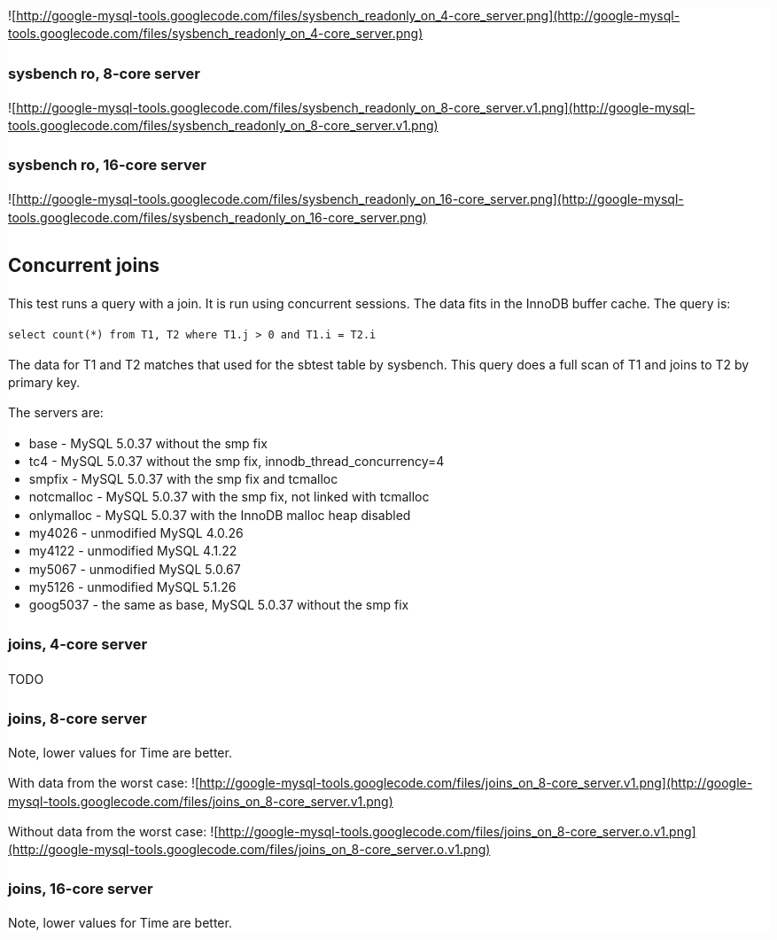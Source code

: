 ![http://google-mysql-tools.googlecode.com/files/sysbench_readonly_on_4-core_server.png](http://google-mysql-tools.googlecode.com/files/sysbench_readonly_on_4-core_server.png)

### sysbench ro, 8-core server ###

![http://google-mysql-tools.googlecode.com/files/sysbench_readonly_on_8-core_server.v1.png](http://google-mysql-tools.googlecode.com/files/sysbench_readonly_on_8-core_server.v1.png)

### sysbench ro, 16-core server ###


![http://google-mysql-tools.googlecode.com/files/sysbench_readonly_on_16-core_server.png](http://google-mysql-tools.googlecode.com/files/sysbench_readonly_on_16-core_server.png)

## Concurrent joins ##

This test runs a query with a join. It is run using concurrent sessions. The data fits in the InnoDB buffer cache. The query is:
```
select count(*) from T1, T2 where T1.j > 0 and T1.i = T2.i
```

The data for T1 and T2 matches that used for the sbtest table by sysbench. This query does a full scan of T1 and joins to T2 by primary key.

The servers are:
  * base - MySQL 5.0.37 without the smp fix
  * tc4 - MySQL 5.0.37 without the smp fix, innodb\_thread\_concurrency=4
  * smpfix - MySQL 5.0.37 with the smp fix and tcmalloc
  * notcmalloc - MySQL 5.0.37 with the smp fix, not linked with tcmalloc
  * onlymalloc - MySQL 5.0.37 with the InnoDB malloc heap disabled
  * my4026 - unmodified MySQL 4.0.26
  * my4122 - unmodified MySQL 4.1.22
  * my5067 - unmodified MySQL 5.0.67
  * my5126 - unmodified MySQL 5.1.26
  * goog5037 - the same as base, MySQL 5.0.37 without the smp fix

### joins, 4-core server ###

TODO

### joins, 8-core server ###

Note, lower values for Time are better.

With data from the worst case:
![http://google-mysql-tools.googlecode.com/files/joins_on_8-core_server.v1.png](http://google-mysql-tools.googlecode.com/files/joins_on_8-core_server.v1.png)

Without data from the worst case:
![http://google-mysql-tools.googlecode.com/files/joins_on_8-core_server.o.v1.png](http://google-mysql-tools.googlecode.com/files/joins_on_8-core_server.o.v1.png)

### joins, 16-core server ###

Note, lower values for Time are better.
